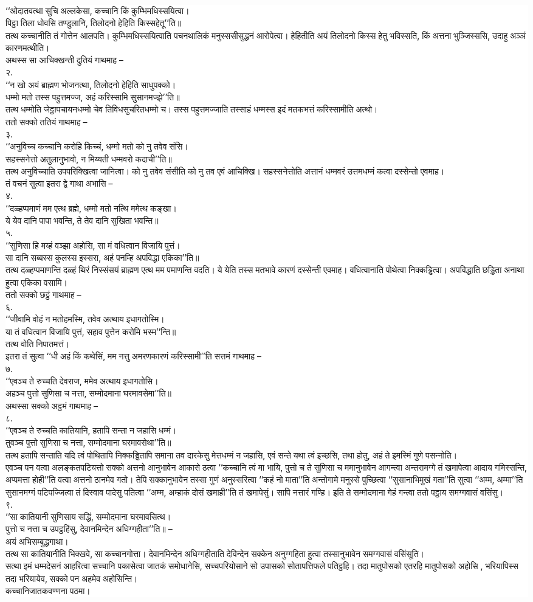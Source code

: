 ‘‘ओदातवत्था सुचि अल्‍लकेसा, कच्‍चानि किं कुम्भिमधिस्सयित्वा।  
पिट्ठा तिला धोवसि तण्डुलानि, तिलोदनो हेहिति किस्सहेतू’’ति॥  
तत्थ कच्‍चानीति तं गोत्तेन आलपति। कुम्भिमधिस्सयित्वाति पचनथालिकं मनुस्ससीसुद्धनं आरोपेत्वा। हेहितीति अयं तिलोदनो किस्स हेतु भविस्सति, किं अत्तना भुञ्‍जिस्ससि, उदाहु अञ्‍ञं कारणमत्थीति।  
अथस्स सा आचिक्खन्ती दुतियं गाथमाह –  
२.  
‘‘न खो अयं ब्राह्मण भोजनत्था, तिलोदनो हेहिति साधुपक्‍को।  
धम्मो मतो तस्स पहुत्तमज्‍ज, अहं करिस्सामि सुसानमज्झे’’ति॥  
तत्थ धम्मोति जेट्ठापचायनधम्मो चेव तिविधसुचरितधम्मो च। तस्स पहुत्तमज्‍जाति तस्साहं धम्मस्स इदं मतकभत्तं करिस्सामीति अत्थो।  
ततो सक्‍को ततियं गाथमाह –  
३.  
‘‘अनुविच्‍च कच्‍चानि करोहि किच्‍चं, धम्मो मतो को नु तवेव संसि।  
सहस्सनेत्तो अतुलानुभावो, न मिय्यती धम्मवरो कदाची’’ति॥  
तत्थ अनुविच्‍चाति उपपरिक्खित्वा जानित्वा। को नु तवेव संसीति को नु तव एवं आचिक्खि। सहस्सनेत्तोति अत्तानं धम्मवरं उत्तमधम्मं कत्वा दस्सेन्तो एवमाह।  
तं वचनं सुत्वा इतरा द्वे गाथा अभासि –  
४.  
‘‘दळ्हप्पमाणं मम एत्थ ब्रह्मे, धम्मो मतो नत्थि ममेत्थ कङ्खा।  
ये येव दानि पापा भवन्ति, ते तेव दानि सुखिता भवन्ति॥  
५.  
‘‘सुणिसा हि मय्हं वञ्झा अहोसि, सा मं वधित्वान विजायि पुत्तं।  
सा दानि सब्बस्स कुलस्स इस्सरा, अहं पनम्हि अपविद्धा एकिका’’ति॥  
तत्थ दळ्हप्पमाणन्ति दळ्हं थिरं निस्संसयं ब्राह्मण एत्थ मम पमाणन्ति वदति। ये येति तस्स मतभावे कारणं दस्सेन्ती एवमाह। वधित्वानाति पोथेत्वा निक्‍कड्ढित्वा। अपविद्धाति छड्डिता अनाथा हुत्वा एकिका वसामि।  
ततो सक्‍को छट्ठं गाथमाह –  
६.  
‘‘जीवामि वोहं न मतोहमस्मि, तवेव अत्थाय इधागतोस्मि।  
या तं वधित्वान विजायि पुत्तं, सहाव पुत्तेन करोमि भस्म’’न्ति॥  
तत्थ वोति निपातमत्तं।  
इतरा तं सुत्वा ‘‘धी अहं किं कथेसिं, मम नत्तु अमरणकारणं करिस्सामी’’ति सत्तमं गाथमाह –  
७.  
‘‘एवञ्‍च ते रुच्‍चति देवराज, ममेव अत्थाय इधागतोसि।  
अहञ्‍च पुत्तो सुणिसा च नत्ता, सम्मोदमाना घरमावसेमा’’ति॥  
अथस्सा सक्‍को अट्ठमं गाथमाह –  
८.  
‘‘एवञ्‍च ते रुच्‍चति कातियानि, हतापि सन्ता न जहासि धम्मं।  
तुवञ्‍च पुत्तो सुणिसा च नत्ता, सम्मोदमाना घरमावसेथा’’ति॥  
तत्थ हतापि सन्ताति यदि त्वं पोथितापि निक्‍कड्ढितापि समाना तव दारकेसु मेत्तधम्मं न जहासि, एवं सन्ते यथा त्वं इच्छसि, तथा होतु, अहं ते इमस्मिं गुणे पसन्‍नोति।  
एवञ्‍च पन वत्वा अलङ्कतपटियत्तो सक्‍को अत्तनो आनुभावेन आकासे ठत्वा ‘‘कच्‍चानि त्वं मा भायि, पुत्तो च ते सुणिसा च ममानुभावेन आगन्त्वा अन्तरामग्गे तं खमापेत्वा आदाय गमिस्सन्ति, अप्पमत्ता होही’’ति वत्वा अत्तनो ठानमेव गतो। तेपि सक्‍कानुभावेन तस्सा गुणं अनुस्सरित्वा ‘‘कहं नो माता’’ति अन्तोगामे मनुस्से पुच्छित्वा ‘‘सुसानाभिमुखं गता’’ति सुत्वा ‘‘अम्म, अम्मा’’ति सुसानमग्गं पटिपज्‍जित्वा तं दिस्वाव पादेसु पतित्वा ‘‘अम्म, अम्हाकं दोसं खमाही’’ति तं खमापेसुं। सापि नत्तारं गण्हि। इति ते सम्मोदमाना गेहं गन्त्वा ततो पट्ठाय समग्गवासं वसिंसु।  
९.  
‘‘सा कातियानी सुणिसाय सद्धिं, सम्मोदमाना घरमावसित्थ।  
पुत्तो च नत्ता च उपट्ठहिंसु, देवानमिन्देन अधिग्गहीता’’ति॥ –  
अयं अभिसम्बुद्धगाथा।  
तत्थ सा कातियानीति भिक्खवे, सा कच्‍चानगोत्ता। देवानमिन्देन अधिग्गहीताति देविन्देन सक्‍केन अनुग्गहिता हुत्वा तस्सानुभावेन समग्गवासं वसिंसूति।  
सत्था इमं धम्मदेसनं आहरित्वा सच्‍चानि पकासेत्वा जातकं समोधानेसि, सच्‍चपरियोसाने सो उपासको सोतापत्तिफले पतिट्ठहि। तदा मातुपोसको एतरहि मातुपोसको अहोसि , भरियापिस्स तदा भरियायेव, सक्‍को पन अहमेव अहोसिन्ति।  
कच्‍चानिजातकवण्णना पठमा।  
  